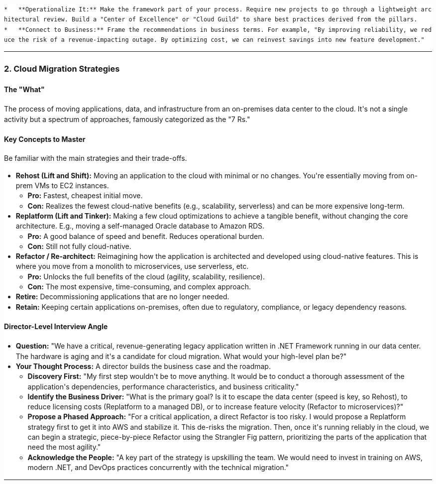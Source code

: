     *   **Operationalize It:** Make the framework part of your process. Require new projects to go through a lightweight architectural review. Build a "Center of Excellence" or "Cloud Guild" to share best practices derived from the pillars.
    *   **Connect to Business:** Frame the recommendations in business terms. For example, "By improving reliability, we reduce the risk of a revenue-impacting outage. By optimizing cost, we can reinvest savings into new feature development."

---

### 2. Cloud Migration Strategies

#### The "What"

The process of moving applications, data, and infrastructure from an on-premises data center to the cloud. It's not a single activity but a spectrum of approaches, famously categorized as the "7 Rs."

#### Key Concepts to Master

Be familiar with the main strategies and their trade-offs.

*   **Rehost (Lift and Shift):** Moving an application to the cloud with minimal or no changes. You're essentially moving from on-prem VMs to EC2 instances.
    *   **Pro:** Fastest, cheapest initial move.
    *   **Con:** Realizes the fewest cloud-native benefits (e.g., scalability, serverless) and can be more expensive long-term.
*   **Replatform (Lift and Tinker):** Making a few cloud optimizations to achieve a tangible benefit, without changing the core architecture. E.g., moving a self-managed Oracle database to Amazon RDS.
    *   **Pro:** A good balance of speed and benefit. Reduces operational burden.
    *   **Con:** Still not fully cloud-native.
*   **Refactor / Re-architect:** Reimagining how the application is architected and developed using cloud-native features. This is where you move from a monolith to microservices, use serverless, etc.
    *   **Pro:** Unlocks the full benefits of the cloud (agility, scalability, resilience).
    *   **Con:** The most expensive, time-consuming, and complex approach.
*   **Retire:** Decommissioning applications that are no longer needed.
*   **Retain:** Keeping certain applications on-premises, often due to regulatory, compliance, or legacy dependency reasons.

#### Director-Level Interview Angle

*   **Question:** "We have a critical, revenue-generating legacy application written in .NET Framework running in our data center. The hardware is aging and it's a candidate for cloud migration. What would your high-level plan be?"
*   **Your Thought Process:** A director builds the business case and the roadmap.
    *   **Discovery First:** "My first step wouldn't be to move anything. It would be to conduct a thorough assessment of the application's dependencies, performance characteristics, and business criticality."
    *   **Identify the Business Driver:** "What is the primary goal? Is it to escape the data center (speed is key, so Rehost), to reduce licensing costs (Replatform to a managed DB), or to increase feature velocity (Refactor to microservices)?"
    *   **Propose a Phased Approach:** "For a critical application, a direct Refactor is too risky. I would propose a Replatform strategy first to get it into AWS and stabilize it. This de-risks the migration. Then, once it's running reliably in the cloud, we can begin a strategic, piece-by-piece Refactor using the Strangler Fig pattern, prioritizing the parts of the application that need the most agility."
    *   **Acknowledge the People:** "A key part of the strategy is upskilling the team. We would need to invest in training on AWS, modern .NET, and DevOps practices concurrently with the technical migration."

---